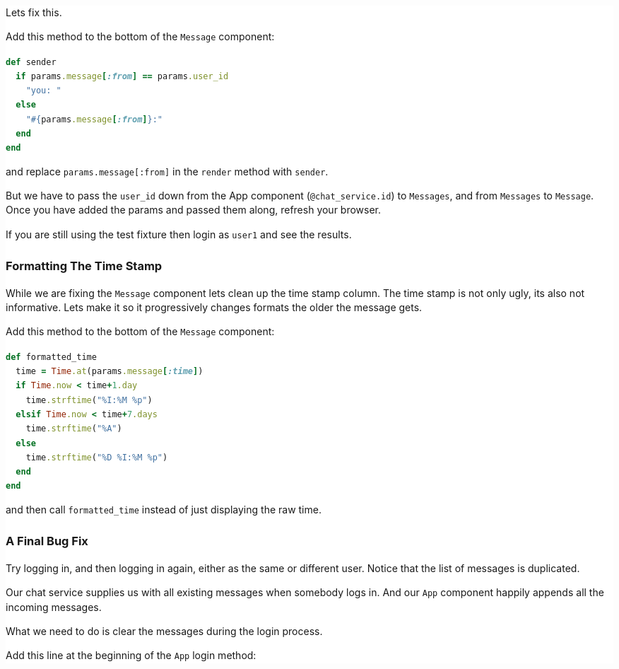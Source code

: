 Lets fix this.

Add this method to the bottom of the `Message` component:

```Ruby
def sender
  if params.message[:from] == params.user_id
    "you: "
  else
    "#{params.message[:from]}:"
  end
end
```

and replace `params.message[:from]` in the `render` method with `sender`.

But we have to pass the `user_id` down from the App component (`@chat_service.id`) to `Messages`, and
from `Messages` to `Message`.  Once you have added the params and passed them along, refresh your browser.

If you are still using the test fixture then login as `user1` and see the results.

### Formatting The Time Stamp

While we are fixing the `Message` component lets clean up the time stamp column.  The time stamp is not only ugly, its also not informative.  Lets make it so it progressively changes formats the older the message gets.

Add this method to the bottom of the `Message` component:

```ruby
def formatted_time
  time = Time.at(params.message[:time])
  if Time.now < time+1.day
    time.strftime("%I:%M %p")
  elsif Time.now < time+7.days
    time.strftime("%A")
  else
    time.strftime("%D %I:%M %p")
  end
end
```

and then call `formatted_time` instead of just displaying the raw time.

### A Final Bug Fix

Try logging in, and then logging in again, either as the same or different user.  Notice that the list of messages is duplicated.

Our chat service supplies us with all existing messages when somebody logs in.  And our `App` component happily appends all the incoming messages.  

What we need to do is clear the messages during the login process.

Add this line at the beginning of the `App` login method:
